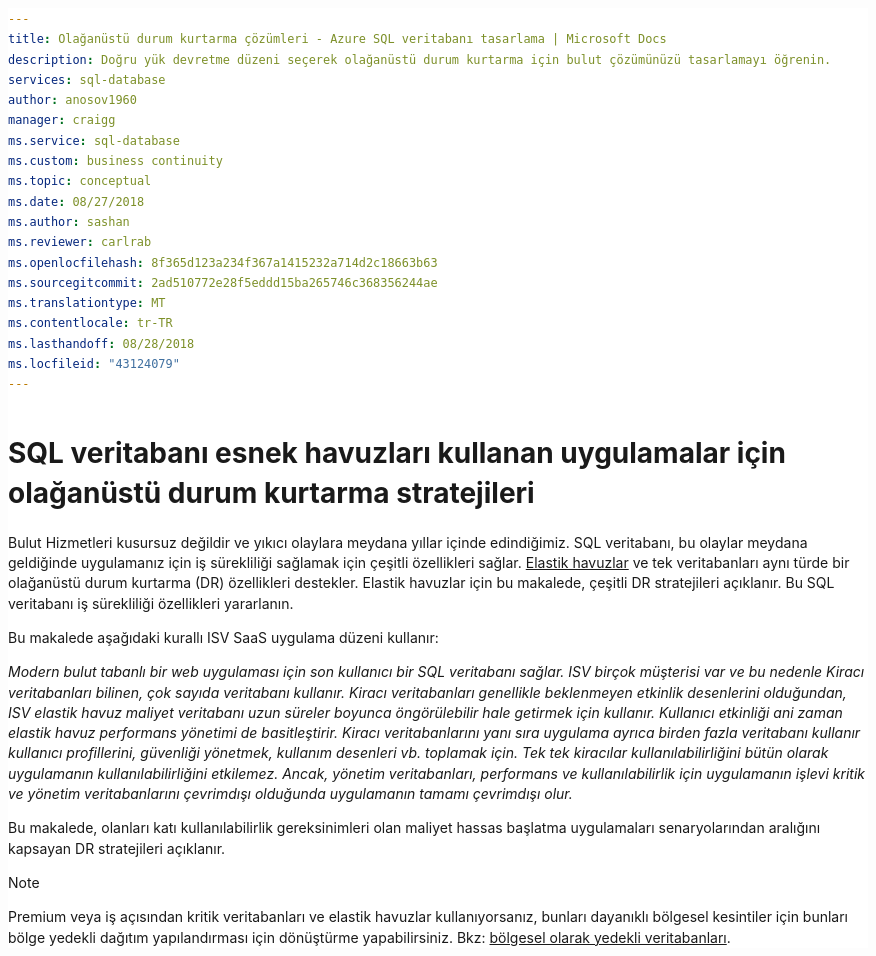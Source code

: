```yaml
---
title: Olağanüstü durum kurtarma çözümleri - Azure SQL veritabanı tasarlama | Microsoft Docs
description: Doğru yük devretme düzeni seçerek olağanüstü durum kurtarma için bulut çözümünüzü tasarlamayı öğrenin.
services: sql-database
author: anosov1960
manager: craigg
ms.service: sql-database
ms.custom: business continuity
ms.topic: conceptual
ms.date: 08/27/2018
ms.author: sashan
ms.reviewer: carlrab
ms.openlocfilehash: 8f365d123a234f367a1415232a714d2c18663b63
ms.sourcegitcommit: 2ad510772e28f5eddd15ba265746c368356244ae
ms.translationtype: MT
ms.contentlocale: tr-TR
ms.lasthandoff: 08/28/2018
ms.locfileid: "43124079"
---
```

# <a name="disaster-recovery-strategies-for-applications-using-sql-database-elastic-pools"></a>SQL veritabanı esnek havuzları kullanan uygulamalar için olağanüstü durum kurtarma stratejileri
Bulut Hizmetleri kusursuz değildir ve yıkıcı olaylara meydana yıllar içinde edindiğimiz. SQL veritabanı, bu olaylar meydana geldiğinde uygulamanız için iş sürekliliği sağlamak için çeşitli özellikleri sağlar. [Elastik havuzlar](sql-database-elastic-pool.md) ve tek veritabanları aynı türde bir olağanüstü durum kurtarma (DR) özellikleri destekler. Elastik havuzlar için bu makalede, çeşitli DR stratejileri açıklanır. Bu SQL veritabanı iş sürekliliği özellikleri yararlanın.

Bu makalede aşağıdaki kurallı ISV SaaS uygulama düzeni kullanır:

<i>Modern bulut tabanlı bir web uygulaması için son kullanıcı bir SQL veritabanı sağlar. ISV birçok müşterisi var ve bu nedenle Kiracı veritabanları bilinen, çok sayıda veritabanı kullanır. Kiracı veritabanları genellikle beklenmeyen etkinlik desenlerini olduğundan, ISV elastik havuz maliyet veritabanı uzun süreler boyunca öngörülebilir hale getirmek için kullanır. Kullanıcı etkinliği ani zaman elastik havuz performans yönetimi de basitleştirir. Kiracı veritabanlarını yanı sıra uygulama ayrıca birden fazla veritabanı kullanır kullanıcı profillerini, güvenliği yönetmek, kullanım desenleri vb. toplamak için. Tek tek kiracılar kullanılabilirliğini bütün olarak uygulamanın kullanılabilirliğini etkilemez. Ancak, yönetim veritabanları, performans ve kullanılabilirlik için uygulamanın işlevi kritik ve yönetim veritabanlarını çevrimdışı olduğunda uygulamanın tamamı çevrimdışı olur.</i>  

Bu makalede, olanları katı kullanılabilirlik gereksinimleri olan maliyet hassas başlatma uygulamaları senaryolarından aralığını kapsayan DR stratejileri açıklanır.

> [!NOTE]
> Premium veya iş açısından kritik veritabanları ve elastik havuzlar kullanıyorsanız, bunları dayanıklı bölgesel kesintiler için bunları bölge yedekli dağıtım yapılandırması için dönüştürme yapabilirsiniz. Bkz: [bölgesel olarak yedekli veritabanları](sql-database-high-availability.md).
